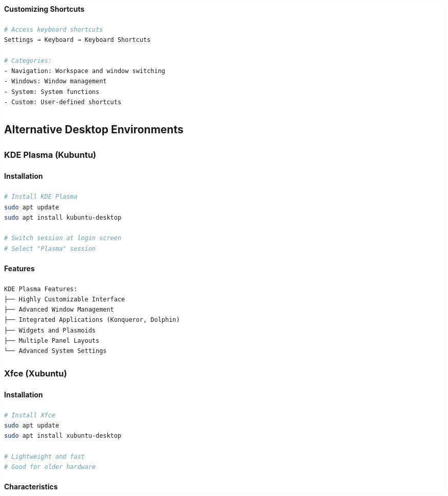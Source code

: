 #### Customizing Shortcuts

```bash
# Access keyboard shortcuts
Settings → Keyboard → Keyboard Shortcuts

# Categories:
- Navigation: Workspace and window switching
- Windows: Window management
- System: System functions
- Custom: User-defined shortcuts
```

## Alternative Desktop Environments

### KDE Plasma (Kubuntu)

#### Installation

```bash
# Install KDE Plasma
sudo apt update
sudo apt install kubuntu-desktop

# Switch session at login screen
# Select "Plasma" session
```

#### Features

```
KDE Plasma Features:
├── Highly Customizable Interface
├── Advanced Window Management
├── Integrated Applications (Konqueror, Dolphin)
├── Widgets and Plasmoids
├── Multiple Panel Layouts
└── Advanced System Settings
```

### Xfce (Xubuntu)

#### Installation

```bash
# Install Xfce
sudo apt update
sudo apt install xubuntu-desktop

# Lightweight and fast
# Good for older hardware
```

#### Characteristics
